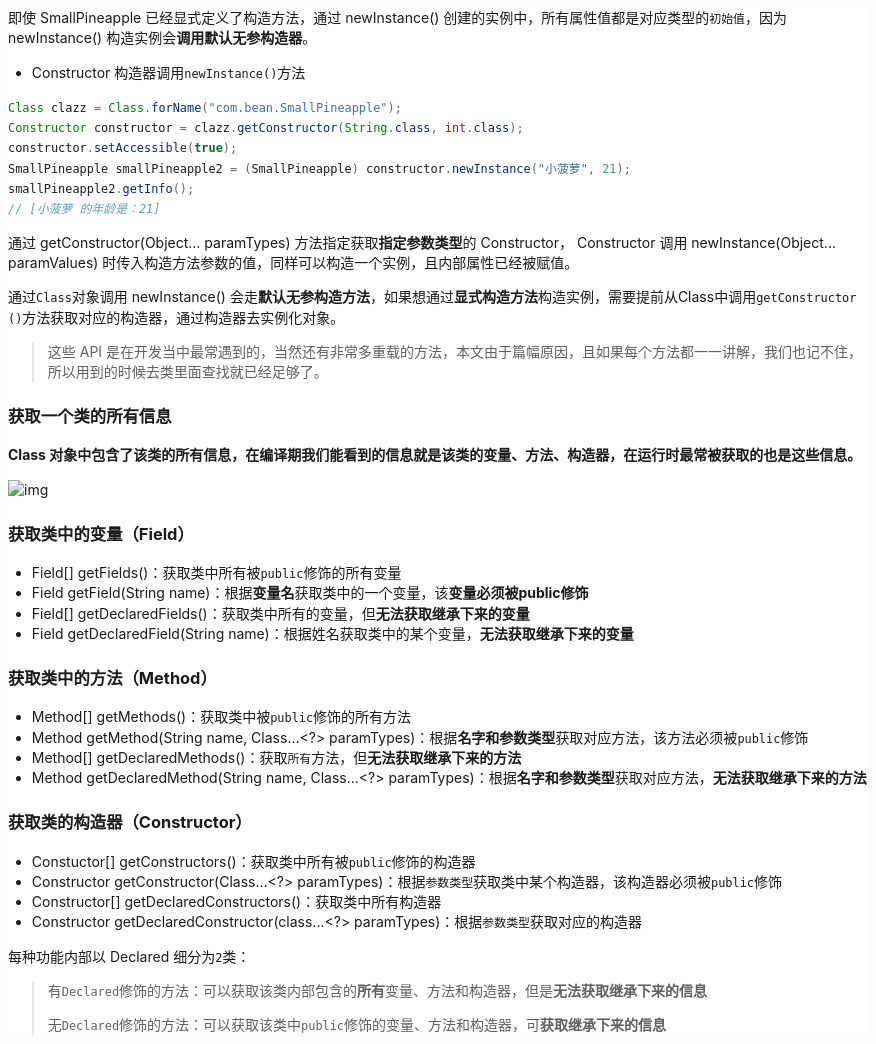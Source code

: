 即使 SmallPineapple 已经显式定义了构造方法，通过 newInstance() 创建的实例中，所有属性值都是对应类型的`初始值`，因为 newInstance() 构造实例会**调用默认无参构造器**。

- Constructor 构造器调用`newInstance()`方法

```java
Class clazz = Class.forName("com.bean.SmallPineapple");
Constructor constructor = clazz.getConstructor(String.class, int.class);
constructor.setAccessible(true);
SmallPineapple smallPineapple2 = (SmallPineapple) constructor.newInstance("小菠萝", 21);
smallPineapple2.getInfo();
// [小菠萝 的年龄是：21]
```

通过 getConstructor(Object... paramTypes) 方法指定获取**指定参数类型**的 Constructor， Constructor 调用 newInstance(Object... paramValues) 时传入构造方法参数的值，同样可以构造一个实例，且内部属性已经被赋值。

通过`Class`对象调用 newInstance() 会走**默认无参构造方法**，如果想通过**显式构造方法**构造实例，需要提前从Class中调用`getConstructor()`方法获取对应的构造器，通过构造器去实例化对象。

> 这些 API 是在开发当中最常遇到的，当然还有非常多重载的方法，本文由于篇幅原因，且如果每个方法都一一讲解，我们也记不住，所以用到的时候去类里面查找就已经足够了。

### 获取一个类的所有信息

**Class 对象中包含了该类的所有信息，在编译期我们能看到的信息就是该类的变量、方法、构造器，在运行时最常被获取的也是这些信息。**



![img](https://p1-juejin.byteimg.com/tos-cn-i-k3u1fbpfcp/a438e53b9db84b6990be870c139bcc55~tplv-k3u1fbpfcp-zoom-1.image)



### 获取类中的变量（Field）

- Field[] getFields()：获取类中所有被`public`修饰的所有变量
- Field getField(String name)：根据**变量名**获取类中的一个变量，该**变量必须被public修饰**
- Field[] getDeclaredFields()：获取类中所有的变量，但**无法获取继承下来的变量**
- Field getDeclaredField(String name)：根据姓名获取类中的某个变量，**无法获取继承下来的变量**

### 获取类中的方法（Method）

- Method[] getMethods()：获取类中被`public`修饰的所有方法
- Method getMethod(String name, Class...<?> paramTypes)：根据**名字和参数类型**获取对应方法，该方法必须被`public`修饰
- Method[] getDeclaredMethods()：获取`所有`方法，但**无法获取继承下来的方法**
- Method getDeclaredMethod(String name, Class...<?> paramTypes)：根据**名字和参数类型**获取对应方法，**无法获取继承下来的方法**

### 获取类的构造器（Constructor）

- Constuctor[] getConstructors()：获取类中所有被`public`修饰的构造器
- Constructor getConstructor(Class...<?> paramTypes)：根据`参数类型`获取类中某个构造器，该构造器必须被`public`修饰
- Constructor[] getDeclaredConstructors()：获取类中所有构造器
- Constructor getDeclaredConstructor(class...<?> paramTypes)：根据`参数类型`获取对应的构造器

每种功能内部以 Declared 细分为`2`类：

> 有`Declared`修饰的方法：可以获取该类内部包含的**所有**变量、方法和构造器，但是**无法获取继承下来的信息**
>
> 无`Declared`修饰的方法：可以获取该类中`public`修饰的变量、方法和构造器，可**获取继承下来的信息**
